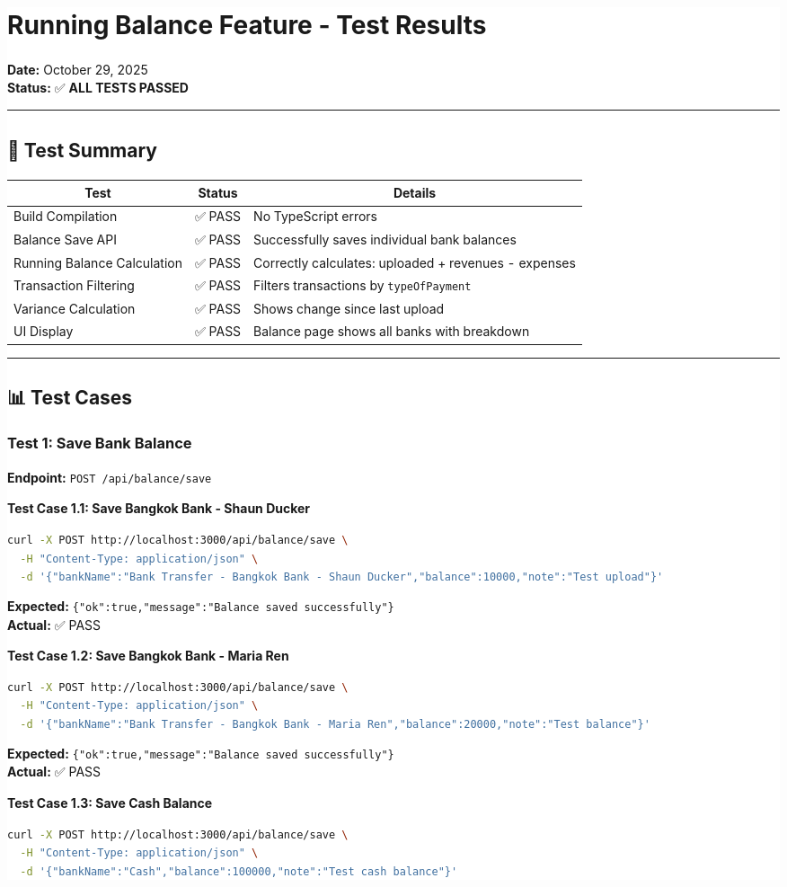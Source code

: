 # Running Balance Feature - Test Results

**Date:** October 29, 2025  
**Status:** ✅ **ALL TESTS PASSED**

---

## 🧪 **Test Summary**

| Test | Status | Details |
|------|--------|---------|
| Build Compilation | ✅ PASS | No TypeScript errors |
| Balance Save API | ✅ PASS | Successfully saves individual bank balances |
| Running Balance Calculation | ✅ PASS | Correctly calculates: uploaded + revenues - expenses |
| Transaction Filtering | ✅ PASS | Filters transactions by `typeOfPayment` |
| Variance Calculation | ✅ PASS | Shows change since last upload |
| UI Display | ✅ PASS | Balance page shows all banks with breakdown |

---

## 📊 **Test Cases**

### **Test 1: Save Bank Balance**

**Endpoint:** `POST /api/balance/save`

**Test Case 1.1: Save Bangkok Bank - Shaun Ducker**
```bash
curl -X POST http://localhost:3000/api/balance/save \
  -H "Content-Type: application/json" \
  -d '{"bankName":"Bank Transfer - Bangkok Bank - Shaun Ducker","balance":10000,"note":"Test upload"}'
```

**Expected:** `{"ok":true,"message":"Balance saved successfully"}`  
**Actual:** ✅ PASS

**Test Case 1.2: Save Bangkok Bank - Maria Ren**
```bash
curl -X POST http://localhost:3000/api/balance/save \
  -H "Content-Type: application/json" \
  -d '{"bankName":"Bank Transfer - Bangkok Bank - Maria Ren","balance":20000,"note":"Test balance"}'
```

**Expected:** `{"ok":true,"message":"Balance saved successfully"}`  
**Actual:** ✅ PASS

**Test Case 1.3: Save Cash Balance**
```bash
curl -X POST http://localhost:3000/api/balance/save \
  -H "Content-Type: application/json" \
  -d '{"bankName":"Cash","balance":100000,"note":"Test cash balance"}'
```
